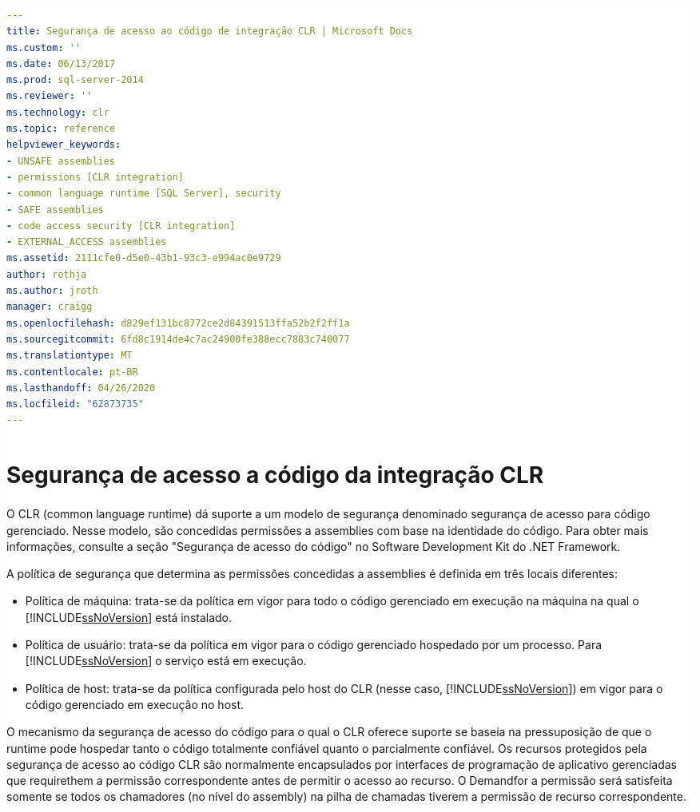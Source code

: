 ```yaml
---
title: Segurança de acesso ao código de integração CLR | Microsoft Docs
ms.custom: ''
ms.date: 06/13/2017
ms.prod: sql-server-2014
ms.reviewer: ''
ms.technology: clr
ms.topic: reference
helpviewer_keywords:
- UNSAFE assemblies
- permissions [CLR integration]
- common language runtime [SQL Server], security
- SAFE assemblies
- code access security [CLR integration]
- EXTERNAL_ACCESS assemblies
ms.assetid: 2111cfe0-d5e0-43b1-93c3-e994ac0e9729
author: rothja
ms.author: jroth
manager: craigg
ms.openlocfilehash: d829ef131bc8772ce2d84391513ffa52b2f2ff1a
ms.sourcegitcommit: 6fd8c1914de4c7ac24900fe388ecc7883c740077
ms.translationtype: MT
ms.contentlocale: pt-BR
ms.lasthandoff: 04/26/2020
ms.locfileid: "62873735"
---
```

# <a name="clr-integration-code-access-security"></a>Segurança de acesso a código da integração CLR
  O CLR (common language runtime) dá suporte a um modelo de segurança denominado segurança de acesso para código gerenciado. Nesse modelo, são concedidas permissões a assemblies com base na identidade do código. Para obter mais informações, consulte a seção "Segurança de acesso do código" no Software Development Kit do .NET Framework.  
  
 A política de segurança que determina as permissões concedidas a assemblies é definida em três locais diferentes:  
  
-   Política de máquina: trata-se da política em vigor para todo o código gerenciado em execução na máquina na qual o [!INCLUDE[ssNoVersion](../../../includes/ssnoversion-md.md)] está instalado.  
  
-   Política de usuário: trata-se da política em vigor para o código gerenciado hospedado por um processo. Para [!INCLUDE[ssNoVersion](../../../includes/ssnoversion-md.md)] o serviço está em execução.  
  
-   Política de host: trata-se da política configurada pelo host do CLR (nesse caso, [!INCLUDE[ssNoVersion](../../../includes/ssnoversion-md.md)]) em vigor para o código gerenciado em execução no host.  
  
 O mecanismo da segurança de acesso do código para o qual o CLR oferece suporte se baseia na pressuposição de que o runtime pode hospedar tanto o código totalmente confiável quanto o parcialmente confiável. Os recursos protegidos pela segurança de acesso ao código CLR são normalmente encapsulados por interfaces de programação de aplicativo gerenciadas que requirethem a permissão correspondente antes de permitir o acesso ao recurso. O Demandfor a permissão será satisfeita somente se todos os chamadores (no nível do assembly) na pilha de chamadas tiverem a permissão de recurso correspondente.  
  